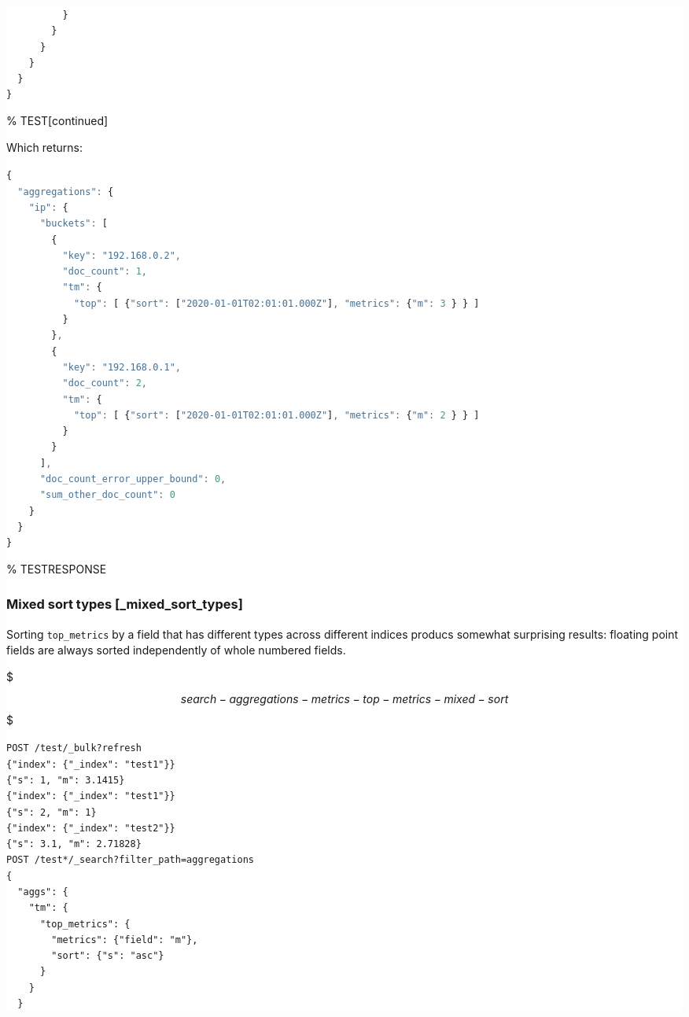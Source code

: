 ```console
          }
        }
      }
    }
  }
}
```

%  TEST[continued]

Which returns:

```js
{
  "aggregations": {
    "ip": {
      "buckets": [
        {
          "key": "192.168.0.2",
          "doc_count": 1,
          "tm": {
            "top": [ {"sort": ["2020-01-01T02:01:01.000Z"], "metrics": {"m": 3 } } ]
          }
        },
        {
          "key": "192.168.0.1",
          "doc_count": 2,
          "tm": {
            "top": [ {"sort": ["2020-01-01T02:01:01.000Z"], "metrics": {"m": 2 } } ]
          }
        }
      ],
      "doc_count_error_upper_bound": 0,
      "sum_other_doc_count": 0
    }
  }
}
```

%  TESTRESPONSE


### Mixed sort types [_mixed_sort_types]

Sorting `top_metrics` by a field that has different types across different indices producs somewhat surprising results: floating point fields are always sorted independently of whole numbered fields.

$$$search-aggregations-metrics-top-metrics-mixed-sort$$$

```console
POST /test/_bulk?refresh
{"index": {"_index": "test1"}}
{"s": 1, "m": 3.1415}
{"index": {"_index": "test1"}}
{"s": 2, "m": 1}
{"index": {"_index": "test2"}}
{"s": 3.1, "m": 2.71828}
POST /test*/_search?filter_path=aggregations
{
  "aggs": {
    "tm": {
      "top_metrics": {
        "metrics": {"field": "m"},
        "sort": {"s": "asc"}
      }
    }
  }
```